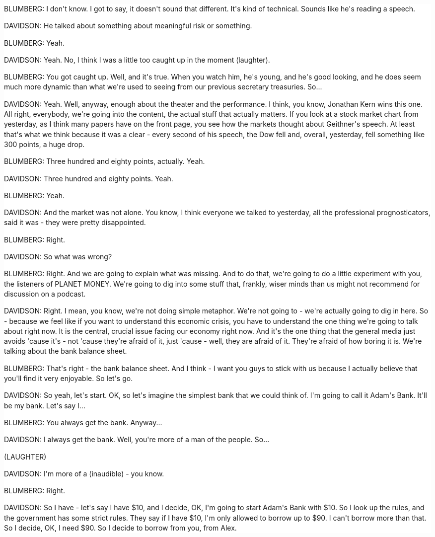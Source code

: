 BLUMBERG: I don't know. I got to say, it doesn't sound that different. It's kind of technical. Sounds like he's reading a speech.

DAVIDSON: He talked about something about meaningful risk or something.

BLUMBERG: Yeah.

DAVIDSON: Yeah. No, I think I was a little too caught up in the moment (laughter).

BLUMBERG: You got caught up. Well, and it's true. When you watch him, he's young, and he's good looking, and he does seem much more dynamic than what we're used to seeing from our previous secretary treasuries. So...

DAVIDSON: Yeah. Well, anyway, enough about the theater and the performance. I think, you know, Jonathan Kern wins this one. All right, everybody, we're going into the content, the actual stuff that actually matters. If you look at a stock market chart from yesterday, as I think many papers have on the front page, you see how the markets thought about Geithner's speech. At least that's what we think because it was a clear - every second of his speech, the Dow fell and, overall, yesterday, fell something like 300 points, a huge drop.

BLUMBERG: Three hundred and eighty points, actually. Yeah.

DAVIDSON: Three hundred and eighty points. Yeah.

BLUMBERG: Yeah.

DAVIDSON: And the market was not alone. You know, I think everyone we talked to yesterday, all the professional prognosticators, said it was - they were pretty disappointed.

BLUMBERG: Right.

DAVIDSON: So what was wrong?

BLUMBERG: Right. And we are going to explain what was missing. And to do that, we're going to do a little experiment with you, the listeners of PLANET MONEY. We're going to dig into some stuff that, frankly, wiser minds than us might not recommend for discussion on a podcast.

DAVIDSON: Right. I mean, you know, we're not doing simple metaphor. We're not going to - we're actually going to dig in here. So - because we feel like if you want to understand this economic crisis, you have to understand the one thing we're going to talk about right now. It is the central, crucial issue facing our economy right now. And it's the one thing that the general media just avoids 'cause it's - not 'cause they're afraid of it, just 'cause - well, they are afraid of it. They're afraid of how boring it is. We're talking about the bank balance sheet.

BLUMBERG: That's right - the bank balance sheet. And I think - I want you guys to stick with us because I actually believe that you'll find it very enjoyable. So let's go.

DAVIDSON: So yeah, let's start. OK, so let's imagine the simplest bank that we could think of. I'm going to call it Adam's Bank. It'll be my bank. Let's say I...

BLUMBERG: You always get the bank. Anyway...

DAVIDSON: I always get the bank. Well, you're more of a man of the people. So...

(LAUGHTER)

DAVIDSON: I'm more of a (inaudible) - you know.

BLUMBERG: Right.

DAVIDSON: So I have - let's say I have $10, and I decide, OK, I'm going to start Adam's Bank with $10. So I look up the rules, and the government has some strict rules. They say if I have $10, I'm only allowed to borrow up to $90. I can't borrow more than that. So I decide, OK, I need $90. So I decide to borrow from you, from Alex.

